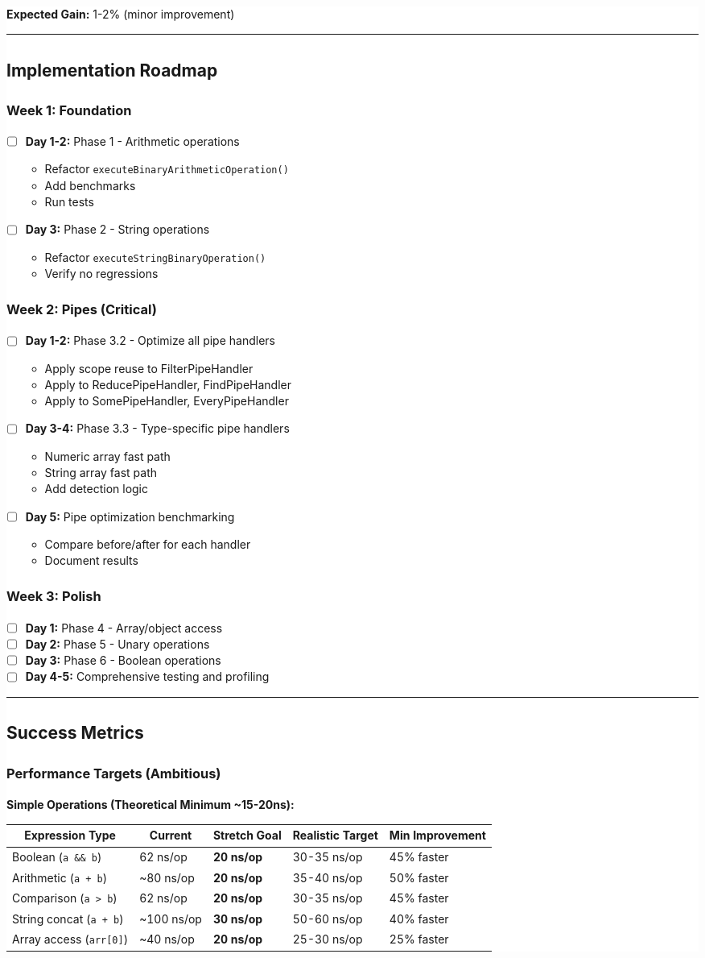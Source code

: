 **Expected Gain:** 1-2% (minor improvement)

---

## Implementation Roadmap

### Week 1: Foundation
- [ ] **Day 1-2:** Phase 1 - Arithmetic operations
  - Refactor `executeBinaryArithmeticOperation()`
  - Add benchmarks
  - Run tests

- [ ] **Day 3:** Phase 2 - String operations
  - Refactor `executeStringBinaryOperation()`
  - Verify no regressions

### Week 2: Pipes (Critical)
- [ ] **Day 1-2:** Phase 3.2 - Optimize all pipe handlers
  - Apply scope reuse to FilterPipeHandler
  - Apply to ReducePipeHandler, FindPipeHandler
  - Apply to SomePipeHandler, EveryPipeHandler

- [ ] **Day 3-4:** Phase 3.3 - Type-specific pipe handlers
  - Numeric array fast path
  - String array fast path
  - Add detection logic

- [ ] **Day 5:** Pipe optimization benchmarking
  - Compare before/after for each handler
  - Document results

### Week 3: Polish
- [ ] **Day 1:** Phase 4 - Array/object access
- [ ] **Day 2:** Phase 5 - Unary operations
- [ ] **Day 3:** Phase 6 - Boolean operations
- [ ] **Day 4-5:** Comprehensive testing and profiling

---

## Success Metrics

### Performance Targets (Ambitious)

**Simple Operations (Theoretical Minimum ~15-20ns):**

| Expression Type | Current | Stretch Goal | Realistic Target | Min Improvement |
|-----------------|---------|--------------|------------------|-----------------|
| Boolean (`a && b`) | 62 ns/op | **20 ns/op** | 30-35 ns/op | 45% faster |
| Arithmetic (`a + b`) | ~80 ns/op | **20 ns/op** | 35-40 ns/op | 50% faster |
| Comparison (`a > b`) | 62 ns/op | **20 ns/op** | 30-35 ns/op | 45% faster |
| String concat (`a + b`) | ~100 ns/op | **30 ns/op** | 50-60 ns/op | 40% faster |
| Array access (`arr[0]`) | ~40 ns/op | **20 ns/op** | 25-30 ns/op | 25% faster |
